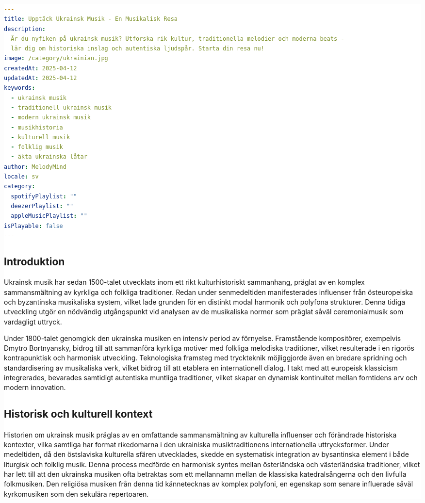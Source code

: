 ```yaml
---
title: Upptäck Ukrainsk Musik - En Musikalisk Resa
description:
  Är du nyfiken på ukrainsk musik? Utforska rik kultur, traditionella melodier och moderna beats -
  lär dig om historiska inslag och autentiska ljudspår. Starta din resa nu!
image: /category/ukrainian.jpg
createdAt: 2025-04-12
updatedAt: 2025-04-12
keywords:
  - ukrainsk musik
  - traditionell ukrainsk musik
  - modern ukrainsk musik
  - musikhistoria
  - kulturell musik
  - folklig musik
  - äkta ukrainska låtar
author: MelodyMind
locale: sv
category:
  spotifyPlaylist: ""
  deezerPlaylist: ""
  appleMusicPlaylist: ""
isPlayable: false
---
```


## Introduktion

Ukrainsk musik har sedan 1500-talet utvecklats inom ett rikt kulturhistoriskt sammanhang, präglat av
en komplex sammansmältning av kyrkliga och folkliga traditioner. Redan under senmedeltiden
manifesterades influenser från östeuropeiska och byzantinska musikaliska system, vilket lade grunden
för en distinkt modal harmonik och polyfona strukturer. Denna tidiga utveckling utgör en nödvändig
utgångspunkt vid analysen av de musikaliska normer som präglat såväl ceremonialmusik som vardagligt
uttryck.

Under 1800-talet genomgick den ukrainska musiken en intensiv period av förnyelse. Framstående
kompositörer, exempelvis Dmytro Bortnyansky, bidrog till att sammanföra kyrkliga motiver med
folkliga melodiska traditioner, vilket resulterade i en rigorös kontrapunktisk och harmonisk
utveckling. Teknologiska framsteg med tryckteknik möjliggjorde även en bredare spridning och
standardisering av musikaliska verk, vilket bidrog till att etablera en internationell dialog. I
takt med att europeisk klassicism integrerades, bevarades samtidigt autentiska muntliga traditioner,
vilket skapar en dynamisk kontinuitet mellan forntidens arv och modern innovation.

## Historisk och kulturell kontext

Historien om ukrainsk musik präglas av en omfattande sammansmältning av kulturella influenser och
förändrade historiska kontexter, vilka samtliga har format rikedomarna i den ukrainiska
musiktraditionens internationella uttrycksformer. Under medeltiden, då den östslaviska kulturella
sfären utvecklades, skedde en systematisk integration av bysantinska element i både liturgisk och
folklig musik. Denna process medförde en harmonisk syntes mellan österländska och västerländska
traditioner, vilket har lett till att den ukrainska musiken ofta betraktas som ett mellannamn mellan
de klassiska katedralsångerna och den livfulla folkmusiken. Den religiösa musiken från denna tid
kännetecknas av komplex polyfoni, en egenskap som senare influerade såväl kyrkomusiken som den
sekulära repertoaren.
